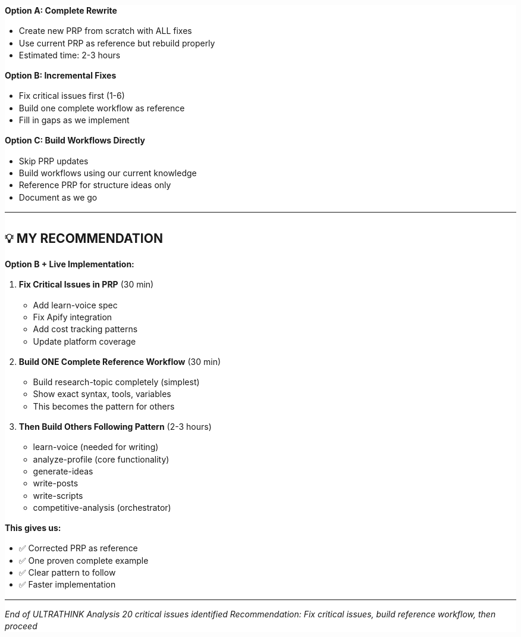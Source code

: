 **Option A: Complete Rewrite**

- Create new PRP from scratch with ALL fixes
- Use current PRP as reference but rebuild properly
- Estimated time: 2-3 hours

**Option B: Incremental Fixes**

- Fix critical issues first (1-6)
- Build one complete workflow as reference
- Fill in gaps as we implement

**Option C: Build Workflows Directly**

- Skip PRP updates
- Build workflows using our current knowledge
- Reference PRP for structure ideas only
- Document as we go

---

## 💡 MY RECOMMENDATION

**Option B + Live Implementation:**

1. **Fix Critical Issues in PRP** (30 min)
   - Add learn-voice spec
   - Fix Apify integration
   - Add cost tracking patterns
   - Update platform coverage

2. **Build ONE Complete Reference Workflow** (30 min)
   - Build research-topic completely (simplest)
   - Show exact syntax, tools, variables
   - This becomes the pattern for others

3. **Then Build Others Following Pattern** (2-3 hours)
   - learn-voice (needed for writing)
   - analyze-profile (core functionality)
   - generate-ideas
   - write-posts
   - write-scripts
   - competitive-analysis (orchestrator)

**This gives us:**

- ✅ Corrected PRP as reference
- ✅ One proven complete example
- ✅ Clear pattern to follow
- ✅ Faster implementation

---

_End of ULTRATHINK Analysis_
_20 critical issues identified_
_Recommendation: Fix critical issues, build reference workflow, then proceed_
